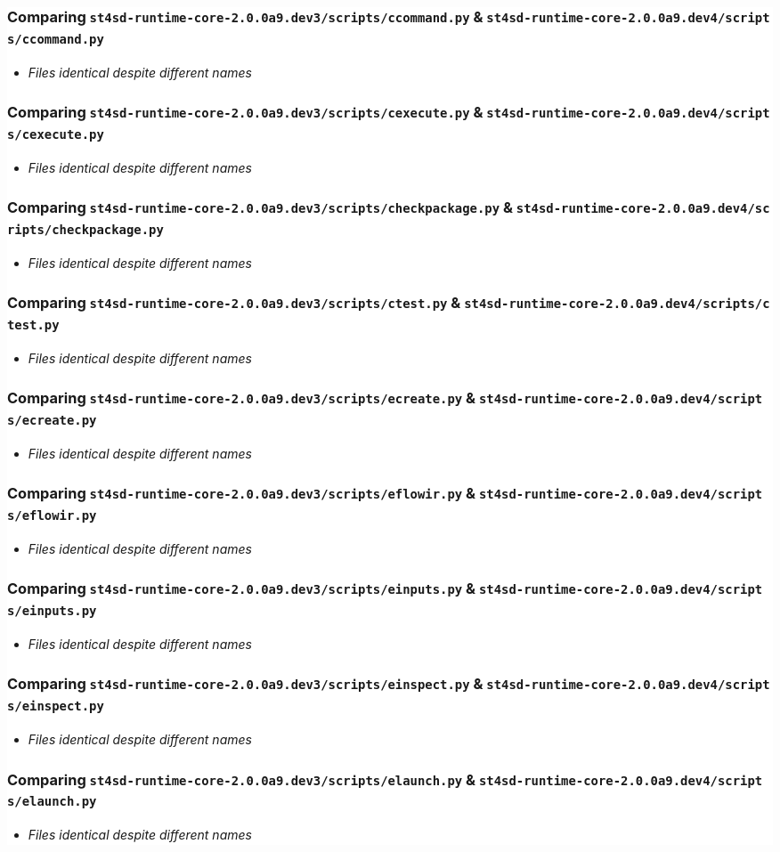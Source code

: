 ### Comparing `st4sd-runtime-core-2.0.0a9.dev3/scripts/ccommand.py` & `st4sd-runtime-core-2.0.0a9.dev4/scripts/ccommand.py`

 * *Files identical despite different names*

### Comparing `st4sd-runtime-core-2.0.0a9.dev3/scripts/cexecute.py` & `st4sd-runtime-core-2.0.0a9.dev4/scripts/cexecute.py`

 * *Files identical despite different names*

### Comparing `st4sd-runtime-core-2.0.0a9.dev3/scripts/checkpackage.py` & `st4sd-runtime-core-2.0.0a9.dev4/scripts/checkpackage.py`

 * *Files identical despite different names*

### Comparing `st4sd-runtime-core-2.0.0a9.dev3/scripts/ctest.py` & `st4sd-runtime-core-2.0.0a9.dev4/scripts/ctest.py`

 * *Files identical despite different names*

### Comparing `st4sd-runtime-core-2.0.0a9.dev3/scripts/ecreate.py` & `st4sd-runtime-core-2.0.0a9.dev4/scripts/ecreate.py`

 * *Files identical despite different names*

### Comparing `st4sd-runtime-core-2.0.0a9.dev3/scripts/eflowir.py` & `st4sd-runtime-core-2.0.0a9.dev4/scripts/eflowir.py`

 * *Files identical despite different names*

### Comparing `st4sd-runtime-core-2.0.0a9.dev3/scripts/einputs.py` & `st4sd-runtime-core-2.0.0a9.dev4/scripts/einputs.py`

 * *Files identical despite different names*

### Comparing `st4sd-runtime-core-2.0.0a9.dev3/scripts/einspect.py` & `st4sd-runtime-core-2.0.0a9.dev4/scripts/einspect.py`

 * *Files identical despite different names*

### Comparing `st4sd-runtime-core-2.0.0a9.dev3/scripts/elaunch.py` & `st4sd-runtime-core-2.0.0a9.dev4/scripts/elaunch.py`

 * *Files identical despite different names*
